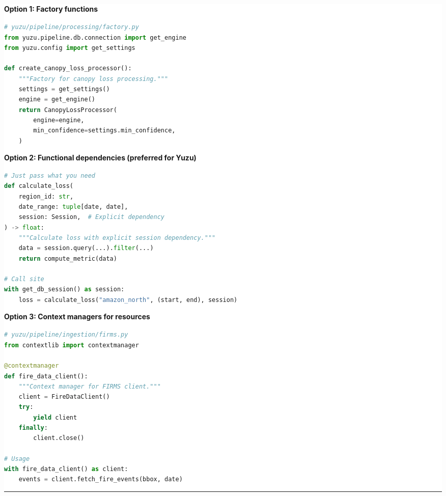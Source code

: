 **Option 1: Factory functions**
```python
# yuzu/pipeline/processing/factory.py
from yuzu.pipeline.db.connection import get_engine
from yuzu.config import get_settings

def create_canopy_loss_processor():
    """Factory for canopy loss processing."""
    settings = get_settings()
    engine = get_engine()
    return CanopyLossProcessor(
        engine=engine,
        min_confidence=settings.min_confidence,
    )
```

**Option 2: Functional dependencies (preferred for Yuzu)**
```python
# Just pass what you need
def calculate_loss(
    region_id: str,
    date_range: tuple[date, date],
    session: Session,  # Explicit dependency
) -> float:
    """Calculate loss with explicit session dependency."""
    data = session.query(...).filter(...)
    return compute_metric(data)

# Call site
with get_db_session() as session:
    loss = calculate_loss("amazon_north", (start, end), session)
```

**Option 3: Context managers for resources**
```python
# yuzu/pipeline/ingestion/firms.py
from contextlib import contextmanager

@contextmanager
def fire_data_client():
    """Context manager for FIRMS client."""
    client = FireDataClient()
    try:
        yield client
    finally:
        client.close()

# Usage
with fire_data_client() as client:
    events = client.fetch_fire_events(bbox, date)
```

---
